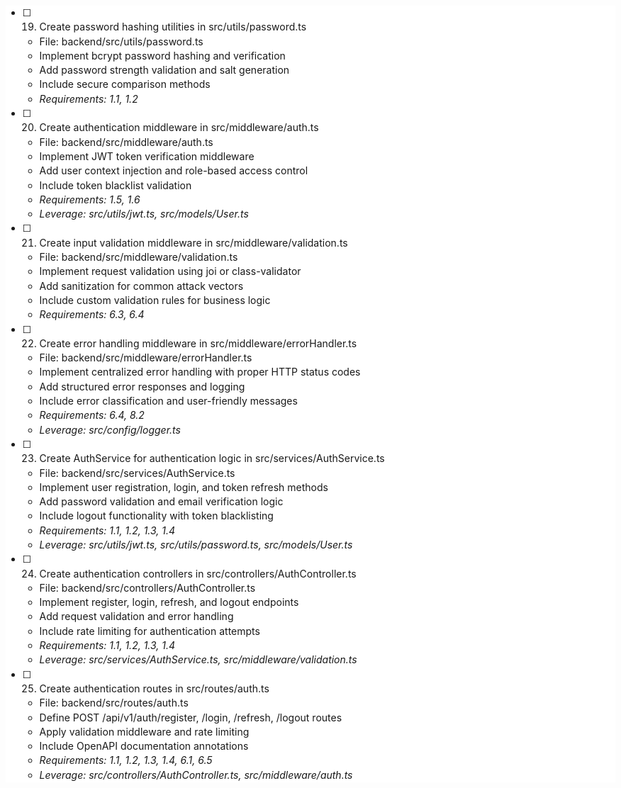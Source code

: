 - [ ] 19. Create password hashing utilities in src/utils/password.ts
  - File: backend/src/utils/password.ts
  - Implement bcrypt password hashing and verification
  - Add password strength validation and salt generation
  - Include secure comparison methods
  - _Requirements: 1.1, 1.2_

- [ ] 20. Create authentication middleware in src/middleware/auth.ts
  - File: backend/src/middleware/auth.ts
  - Implement JWT token verification middleware
  - Add user context injection and role-based access control
  - Include token blacklist validation
  - _Requirements: 1.5, 1.6_
  - _Leverage: src/utils/jwt.ts, src/models/User.ts_

- [ ] 21. Create input validation middleware in src/middleware/validation.ts
  - File: backend/src/middleware/validation.ts
  - Implement request validation using joi or class-validator
  - Add sanitization for common attack vectors
  - Include custom validation rules for business logic
  - _Requirements: 6.3, 6.4_

- [ ] 22. Create error handling middleware in src/middleware/errorHandler.ts
  - File: backend/src/middleware/errorHandler.ts
  - Implement centralized error handling with proper HTTP status codes
  - Add structured error responses and logging
  - Include error classification and user-friendly messages
  - _Requirements: 6.4, 8.2_
  - _Leverage: src/config/logger.ts_

- [ ] 23. Create AuthService for authentication logic in src/services/AuthService.ts
  - File: backend/src/services/AuthService.ts
  - Implement user registration, login, and token refresh methods
  - Add password validation and email verification logic
  - Include logout functionality with token blacklisting
  - _Requirements: 1.1, 1.2, 1.3, 1.4_
  - _Leverage: src/utils/jwt.ts, src/utils/password.ts, src/models/User.ts_

- [ ] 24. Create authentication controllers in src/controllers/AuthController.ts
  - File: backend/src/controllers/AuthController.ts
  - Implement register, login, refresh, and logout endpoints
  - Add request validation and error handling
  - Include rate limiting for authentication attempts
  - _Requirements: 1.1, 1.2, 1.3, 1.4_
  - _Leverage: src/services/AuthService.ts, src/middleware/validation.ts_

- [ ] 25. Create authentication routes in src/routes/auth.ts
  - File: backend/src/routes/auth.ts
  - Define POST /api/v1/auth/register, /login, /refresh, /logout routes
  - Apply validation middleware and rate limiting
  - Include OpenAPI documentation annotations
  - _Requirements: 1.1, 1.2, 1.3, 1.4, 6.1, 6.5_
  - _Leverage: src/controllers/AuthController.ts, src/middleware/auth.ts_
